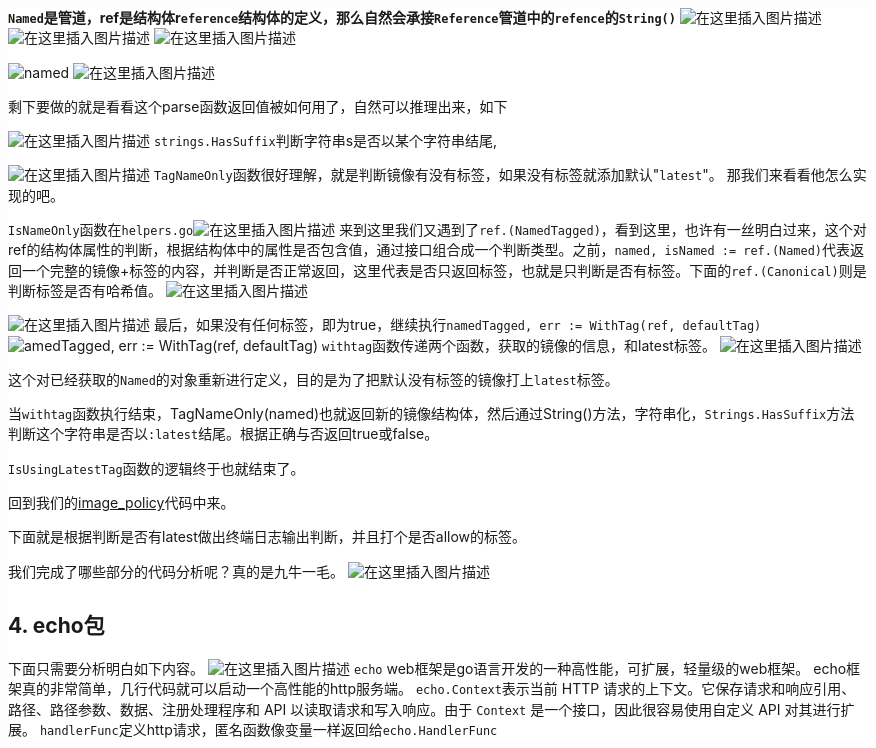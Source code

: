 **`Named`是管道，ref是结构体r`eference`结构体的定义，那么自然会承接`Reference`管道中的`refence`的`String()`**
![在这里插入图片描述](https://img-blog.csdnimg.cn/9b4ed87f120c484488f108c4d5f160e7.png)
![在这里插入图片描述](https://img-blog.csdnimg.cn/08aee34d5cf04e00b91a8d75ac18c409.png)
![在这里插入图片描述](https://img-blog.csdnimg.cn/bc711050f48a4ef3ba84c9e1e4533643.png)

![named](https://img-blog.csdnimg.cn/e4042c417e314ac8bde8ff1486036f67.png)
![在这里插入图片描述](https://img-blog.csdnimg.cn/55e57042306b435da925d9cdb9ef95ae.png)


剩下要做的就是看看这个parse函数返回值被如何用了，自然可以推理出来，如下

![在这里插入图片描述](https://img-blog.csdnimg.cn/b10f3f3d1fc94af2a5b53cb097d0573e.png?x-oss-process=image/watermark,type_ZmFuZ3poZW5naGVpdGk,shadow_10,text_aHR0cHM6Ly9ibG9nLmNzZG4ubmV0L3hpeGloYWhhbGVsZWhlaGU=,size_16,color_FFFFFF,t_70)
`strings.HasSuffix`判断字符串s是否以某个字符串结尾,

![在这里插入图片描述](https://img-blog.csdnimg.cn/1407286a1cfc40528d69b35735ed6124.png?x-oss-process=image/watermark,type_ZmFuZ3poZW5naGVpdGk,shadow_10,text_aHR0cHM6Ly9ibG9nLmNzZG4ubmV0L3hpeGloYWhhbGVsZWhlaGU=,size_16,color_FFFFFF,t_70)
`TagNameOnly`函数很好理解，就是判断镜像有没有标签，如果没有标签就添加默认"`latest`"。
那我们来看看他怎么实现的吧。

`IsNameOnly`函数在`helpers.go`![在这里插入图片描述](https://img-blog.csdnimg.cn/41a6e37b18ba4b5d8360b287082af830.png?x-oss-process=image/watermark,type_ZmFuZ3poZW5naGVpdGk,shadow_10,text_aHR0cHM6Ly9ibG9nLmNzZG4ubmV0L3hpeGloYWhhbGVsZWhlaGU=,size_16,color_FFFFFF,t_70)
来到这里我们又遇到了`ref.(NamedTagged)`，看到这里，也许有一丝明白过来，这个对ref的结构体属性的判断，根据结构体中的属性是否包含值，通过接口组合成一个判断类型。之前，`named, isNamed := ref.(Named)`代表返回一个完整的镜像+标签的内容，并判断是否正常返回，这里代表是否只返回标签，也就是只判断是否有标签。下面的`ref.(Canonical)`则是判断标签是否有哈希值。
![在这里插入图片描述](https://img-blog.csdnimg.cn/5ac5ebfca23f4f0aad73233e6799922e.png)

![在这里插入图片描述](https://img-blog.csdnimg.cn/8a80395b8d76421a9c057e976ae1044b.png)
最后，如果没有任何标签，即为true，继续执行`namedTagged, err := WithTag(ref, defaultTag)`
![amedTagged, err := WithTag(ref, defaultTag)](https://img-blog.csdnimg.cn/a24e50093ab44332a20fd452928ad581.png?x-oss-process=image/watermark,type_ZmFuZ3poZW5naGVpdGk,shadow_10,text_aHR0cHM6Ly9ibG9nLmNzZG4ubmV0L3hpeGloYWhhbGVsZWhlaGU=,size_16,color_FFFFFF,t_70)
`withtag`函数传递两个函数，获取的镜像的信息，和latest标签。
![在这里插入图片描述](https://img-blog.csdnimg.cn/a945e18b011849d286af03f1d357851a.png?x-oss-process=image/watermark,type_ZmFuZ3poZW5naGVpdGk,shadow_10,text_aHR0cHM6Ly9ibG9nLmNzZG4ubmV0L3hpeGloYWhhbGVsZWhlaGU=,size_16,color_FFFFFF,t_70)

这个对已经获取的`Named`的对象重新进行定义，目的是为了把默认没有标签的镜像打上`latest`标签。

当`withtag`函数执行结束，TagNameOnly(named)也就返回新的镜像结构体，然后通过String()方法，字符串化，`Strings.HasSuffix`方法判断这个字符串是否以`:latest`结尾。根据正确与否返回true或false。

`IsUsingLatestTag`函数的逻辑终于也就结束了。

回到我们的[image_policy](https://github.com/kainlite/kube-image-bouncer/blob/master/handlers/image_policy.go)代码中来。

下面就是根据判断是否有latest做出终端日志输出判断，并且打个是否allow的标签。

我们完成了哪些部分的代码分析呢？真的是九牛一毛。
![在这里插入图片描述](https://img-blog.csdnimg.cn/c62dc3d82f5843049a7f0dbb359225de.png?x-oss-process=image/watermark,type_ZmFuZ3poZW5naGVpdGk,shadow_10,text_aHR0cHM6Ly9ibG9nLmNzZG4ubmV0L3hpeGloYWhhbGVsZWhlaGU=,size_16,color_FFFFFF,t_70)
## 4. echo包

下面只需要分析明白如下内容。
![在这里插入图片描述](https://img-blog.csdnimg.cn/56918ed697694654a683f0b0d0d9fcab.png?x-oss-process=image/watermark,type_ZmFuZ3poZW5naGVpdGk,shadow_10,text_aHR0cHM6Ly9ibG9nLmNzZG4ubmV0L3hpeGloYWhhbGVsZWhlaGU=,size_16,color_FFFFFF,t_70)
`echo` web框架是go语言开发的一种高性能，可扩展，轻量级的web框架。
echo框架真的非常简单，几行代码就可以启动一个高性能的http服务端。
`echo.Context`表示当前 HTTP 请求的上下文。它保存请求和响应引用、路径、路径参数、数据、注册处理程序和 API 以读取请求和写入响应。由于 `Context` 是一个接口，因此很容易使用自定义 API 对其进行扩展。
`handlerFunc`定义http请求，匿名函数像变量一样返回给`echo.HandlerFunc`
